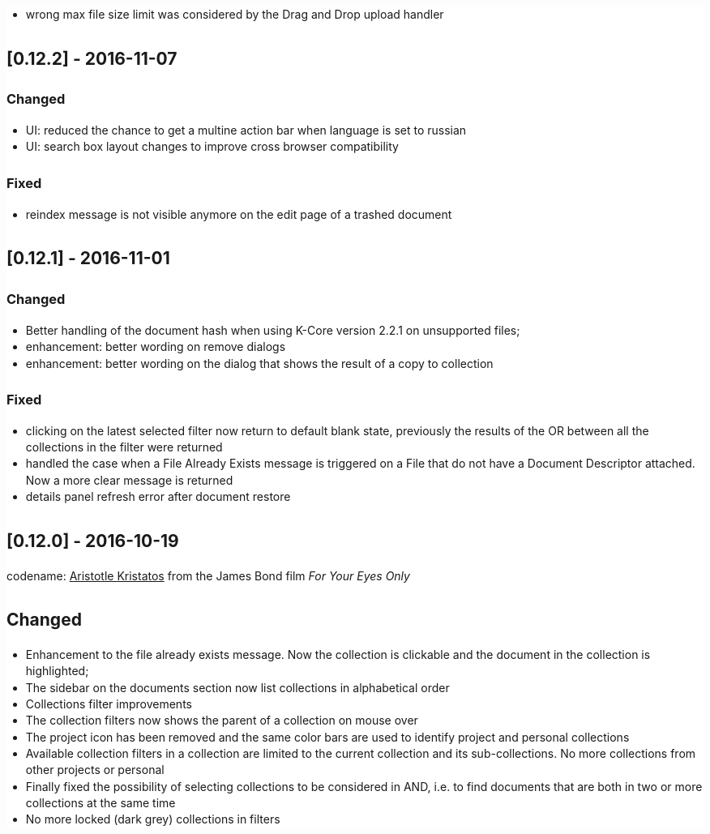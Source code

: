 - wrong max file size limit was considered by the Drag and Drop upload
  handler


## [0.12.2] - 2016-11-07

### Changed

- UI: reduced the chance to get a multine action bar when language is set to russian
- UI: search box layout changes to improve cross browser compatibility

### Fixed

- reindex message is not visible anymore on the edit page of 
  a trashed document

## [0.12.1] - 2016-11-01

### Changed

- Better handling of the document hash when using K-Core version 2.2.1 on 
  unsupported files;
- enhancement: better wording on remove dialogs
- enhancement: better wording on the dialog that shows the result of a copy to collection

### Fixed

- clicking on the latest selected filter now return to default blank state,
  previously the results of the OR between all the collections in the filter were 
  returned
- handled the case when a File Already Exists message is triggered on a File 
  that do not have a Document Descriptor attached. Now a more clear message is returned
- details panel refresh error after document restore


## [0.12.0] - 2016-10-19

codename: [Aristotle Kristatos](http://jamesbond.wikia.com/wiki/Aris_Kristatos) from 
the James Bond film _For Your Eyes Only_


## Changed

- Enhancement to the file already exists message. Now the collection is clickable and the
  document in the collection is highlighted;
- The sidebar on the documents section now list collections in alphabetical order
- Collections filter improvements
 - The collection filters now shows the parent of a collection on mouse over
 - The project icon has been removed and the same color bars are used to 
   identify project and personal collections
 - Available collection filters in a collection are limited to 
   the current collection and its sub-collections. No more collections from other projects or personal
 - Finally fixed the possibility of selecting collections to be considered in AND, 
   i.e. to find documents that are both in two or more collections at the same time
 - No more locked (dark grey) collections in filters 
